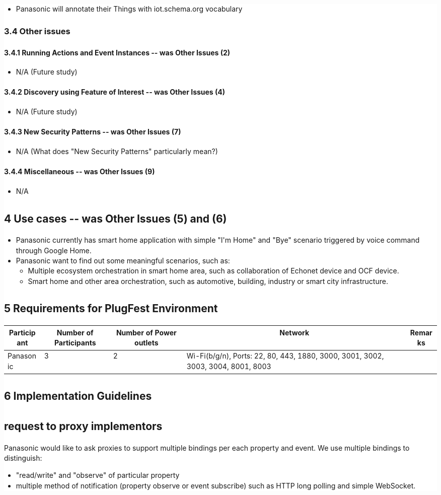 * Panasonic will annotate their Things with iot.schema.org vocabulary

### 3.4 Other issues

#### 3.4.1 Running Actions and Event Instances -- was Other Issues (2)

* N/A (Future study)

#### 3.4.2 Discovery using Feature of Interest -- was Other Issues (4)

* N/A (Future study)

#### 3.4.3 New Security Patterns -- was Other Issues (7)

* N/A (What does "New Security Patterns" particularly mean?)

#### 3.4.4 Miscellaneous -- was Other Issues (9)

* N/A

## 4 Use cases -- was Other Issues (5) and (6)

* Panasonic currently has smart home application with simple "I'm Home" and "Bye" scenario triggered by voice command through Google Home.
* Panasonic want to find out some meaningful scenarios, such as:
  - Multiple ecosystem orchestration in smart home area, such as collaboration of Echonet device and OCF device.
  - Smart home and other area orchestration, such as automotive, building, industry or smart city infrastructure.

## 5 Requirements for PlugFest Environment

| Participant | Number of Participants | Number of Power outlets | Network | Remarks |
|-------------|------------------------|-------------------------|---------|---------|
| Panasonic   | 3                      | 2                       | Wi-Fi(b/g/n), Ports: 22, 80, 443, 1880, 3000, 3001, 3002, 3003, 3004, 8001, 8003 | |

## 6 Implementation Guidelines

## request to proxy implementors
Panasonic would like to ask proxies to support multiple bindings per each property and event. We use multiple bindings to distinguish:
- "read/write" and "observe" of particular property
- multiple method of notification (property observe or event subscribe) such as HTTP long polling and simple WebSocket.

